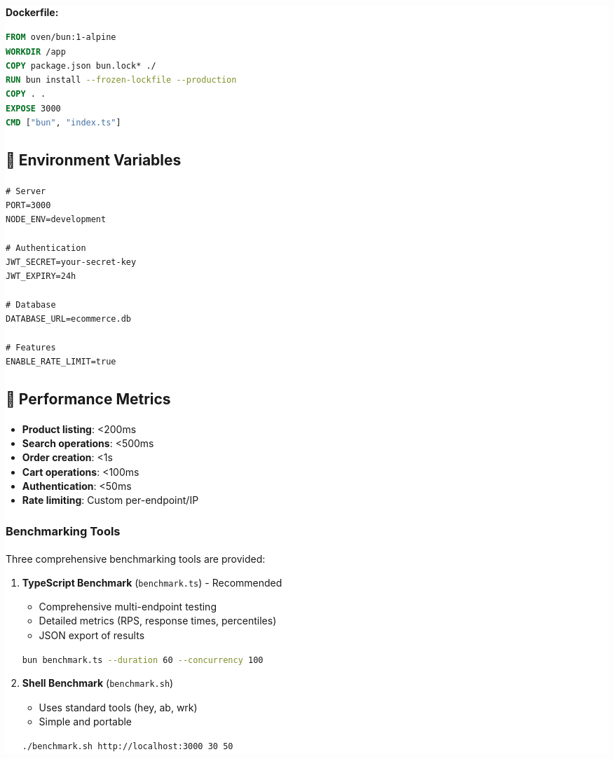 **Dockerfile:**
```dockerfile
FROM oven/bun:1-alpine
WORKDIR /app
COPY package.json bun.lock* ./
RUN bun install --frozen-lockfile --production
COPY . .
EXPOSE 3000
CMD ["bun", "index.ts"]
```

## 🔐 Environment Variables

```env
# Server
PORT=3000
NODE_ENV=development

# Authentication
JWT_SECRET=your-secret-key
JWT_EXPIRY=24h

# Database
DATABASE_URL=ecommerce.db

# Features
ENABLE_RATE_LIMIT=true
```

## 🚀 Performance Metrics

- **Product listing**: <200ms
- **Search operations**: <500ms
- **Order creation**: <1s
- **Cart operations**: <100ms
- **Authentication**: <50ms
- **Rate limiting**: Custom per-endpoint/IP

### Benchmarking Tools

Three comprehensive benchmarking tools are provided:

1. **TypeScript Benchmark** (`benchmark.ts`) - Recommended
   - Comprehensive multi-endpoint testing
   - Detailed metrics (RPS, response times, percentiles)
   - JSON export of results
   ```bash
   bun benchmark.ts --duration 60 --concurrency 100
   ```

2. **Shell Benchmark** (`benchmark.sh`)
   - Uses standard tools (hey, ab, wrk)
   - Simple and portable
   ```bash
   ./benchmark.sh http://localhost:3000 30 50
   ```
